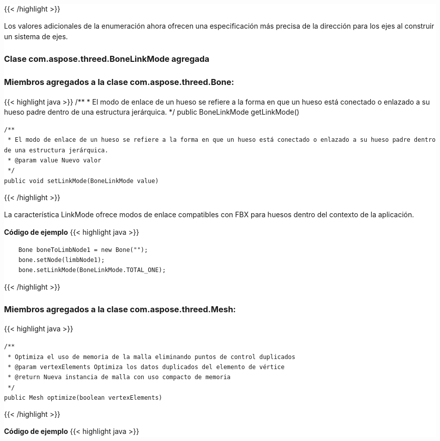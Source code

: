 {{< /highlight >}}

Los valores adicionales de la enumeración ahora ofrecen una especificación más precisa de la dirección para los ejes al construir un sistema de ejes.



### Clase **com.aspose.threed.BoneLinkMode** agregada
### Miembros agregados a la clase **com.aspose.threed.Bone**:

{{< highlight java >}}
    /**
     * El modo de enlace de un hueso se refiere a la forma en que un hueso está conectado o enlazado a su hueso padre dentro de una estructura jerárquica.
     */
    public BoneLinkMode getLinkMode()
    
    /**
     * El modo de enlace de un hueso se refiere a la forma en que un hueso está conectado o enlazado a su hueso padre dentro de una estructura jerárquica.
     * @param value Nuevo valor
     */
    public void setLinkMode(BoneLinkMode value)

{{< /highlight >}}

La característica LinkMode ofrece modos de enlace compatibles con FBX para huesos dentro del contexto de la aplicación.

**Código de ejemplo**
{{< highlight java >}}

        Bone boneToLimbNode1 = new Bone("");
        bone.setNode(limbNode1);
        bone.setLinkMode(BoneLinkMode.TOTAL_ONE);

{{< /highlight >}}



### Miembros agregados a la clase **com.aspose.threed.Mesh**:

{{< highlight java >}}

    /**
     * Optimiza el uso de memoria de la malla eliminando puntos de control duplicados
     * @param vertexElements Optimiza los datos duplicados del elemento de vértice
     * @return Nueva instancia de malla con uso compacto de memoria
     */
    public Mesh optimize(boolean vertexElements)

{{< /highlight >}}

**Código de ejemplo**
{{< highlight java >}}
